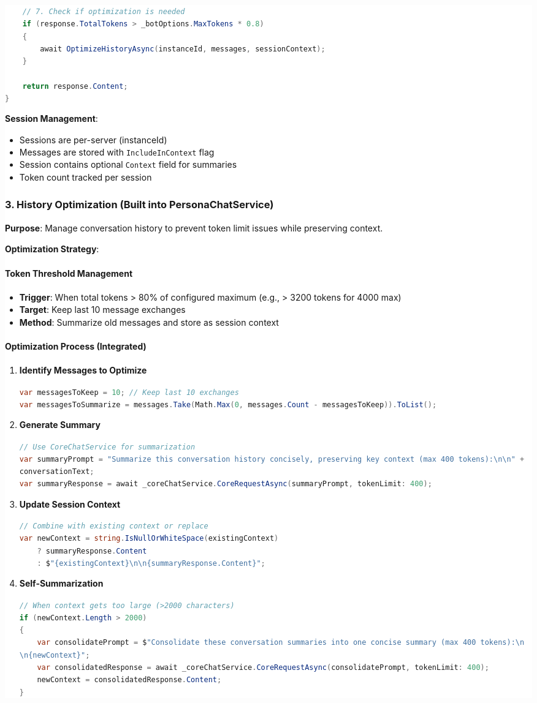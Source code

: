 ```csharp
    // 7. Check if optimization is needed
    if (response.TotalTokens > _botOptions.MaxTokens * 0.8)
    {
        await OptimizeHistoryAsync(instanceId, messages, sessionContext);
    }

    return response.Content;
}
```

**Session Management**:
- Sessions are per-server (instanceId)
- Messages are stored with `IncludeInContext` flag
- Session contains optional `Context` field for summaries
- Token count tracked per session

### 3. History Optimization (Built into PersonaChatService)

**Purpose**: Manage conversation history to prevent token limit issues while preserving context.

**Optimization Strategy**:

#### Token Threshold Management
- **Trigger**: When total tokens > 80% of configured maximum (e.g., > 3200 tokens for 4000 max)
- **Target**: Keep last 10 message exchanges
- **Method**: Summarize old messages and store as session context

#### Optimization Process (Integrated)

1. **Identify Messages to Optimize**
   ```csharp
   var messagesToKeep = 10; // Keep last 10 exchanges
   var messagesToSummarize = messages.Take(Math.Max(0, messages.Count - messagesToKeep)).ToList();
   ```

2. **Generate Summary**
   ```csharp
   // Use CoreChatService for summarization
   var summaryPrompt = "Summarize this conversation history concisely, preserving key context (max 400 tokens):\n\n" + conversationText;
   var summaryResponse = await _coreChatService.CoreRequestAsync(summaryPrompt, tokenLimit: 400);
   ```

3. **Update Session Context**
   ```csharp
   // Combine with existing context or replace
   var newContext = string.IsNullOrWhiteSpace(existingContext)
       ? summaryResponse.Content
       : $"{existingContext}\n\n{summaryResponse.Content}";
   ```

4. **Self-Summarization**
   ```csharp
   // When context gets too large (>2000 characters)
   if (newContext.Length > 2000)
   {
       var consolidatePrompt = $"Consolidate these conversation summaries into one concise summary (max 400 tokens):\n\n{newContext}";
       var consolidatedResponse = await _coreChatService.CoreRequestAsync(consolidatePrompt, tokenLimit: 400);
       newContext = consolidatedResponse.Content;
   }
   ```
